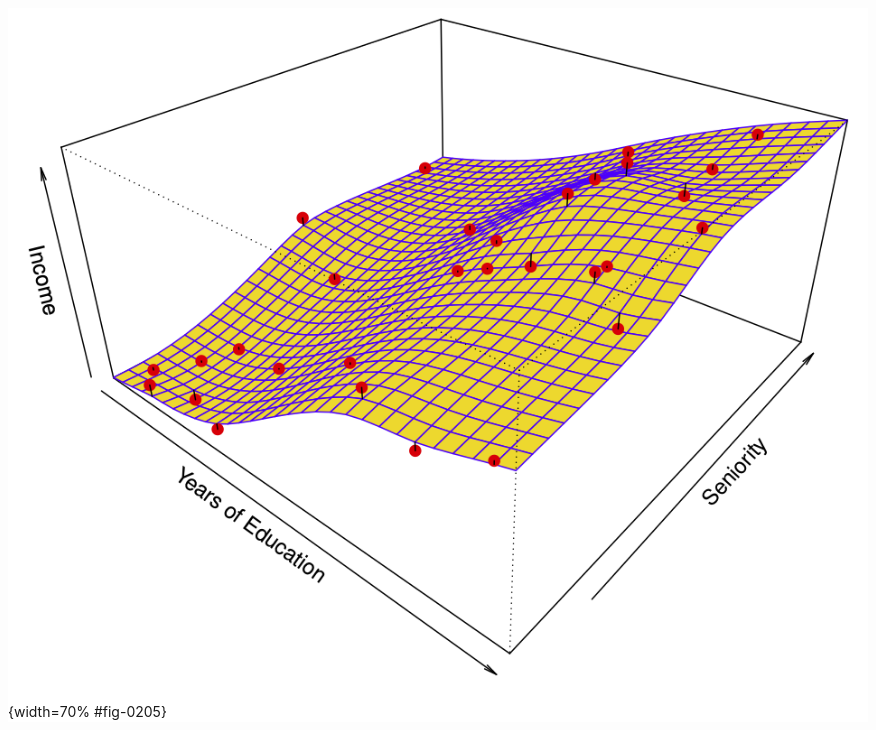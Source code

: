 ![Thin-plate spline models $\hat{f}_S (education, seniority)$ fitted to the model from @fig-0203. Taken from @Jame14a ](./figures_static/0205.png){width=70% #fig-0205}
